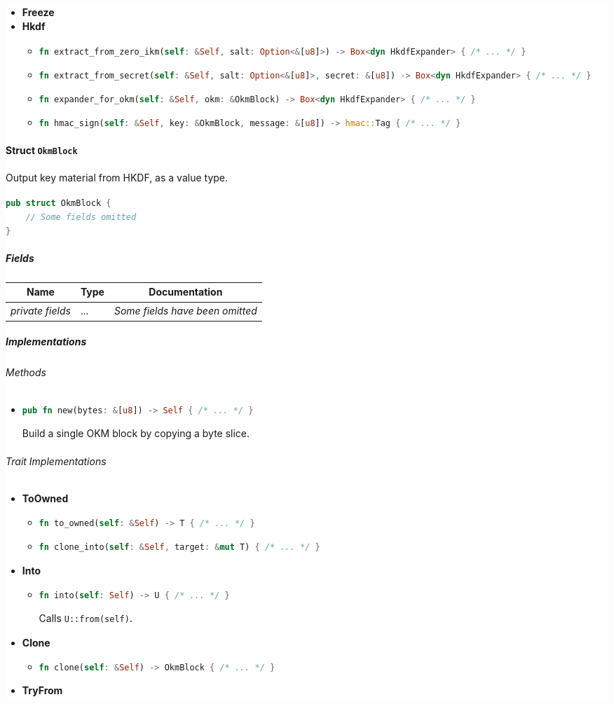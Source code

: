 - **Freeze**
- **Hkdf**
  - ```rust
    fn extract_from_zero_ikm(self: &Self, salt: Option<&[u8]>) -> Box<dyn HkdfExpander> { /* ... */ }
    ```

  - ```rust
    fn extract_from_secret(self: &Self, salt: Option<&[u8]>, secret: &[u8]) -> Box<dyn HkdfExpander> { /* ... */ }
    ```

  - ```rust
    fn expander_for_okm(self: &Self, okm: &OkmBlock) -> Box<dyn HkdfExpander> { /* ... */ }
    ```

  - ```rust
    fn hmac_sign(self: &Self, key: &OkmBlock, message: &[u8]) -> hmac::Tag { /* ... */ }
    ```

#### Struct `OkmBlock`

Output key material from HKDF, as a value type.

```rust
pub struct OkmBlock {
    // Some fields omitted
}
```

##### Fields

| Name | Type | Documentation |
|------|------|---------------|
| *private fields* | ... | *Some fields have been omitted* |

##### Implementations

###### Methods

- ```rust
  pub fn new(bytes: &[u8]) -> Self { /* ... */ }
  ```
  Build a single OKM block by copying a byte slice.

###### Trait Implementations

- **ToOwned**
  - ```rust
    fn to_owned(self: &Self) -> T { /* ... */ }
    ```

  - ```rust
    fn clone_into(self: &Self, target: &mut T) { /* ... */ }
    ```

- **Into**
  - ```rust
    fn into(self: Self) -> U { /* ... */ }
    ```
    Calls `U::from(self)`.

- **Clone**
  - ```rust
    fn clone(self: &Self) -> OkmBlock { /* ... */ }
    ```

- **TryFrom**
  ```

[ring-target-platforms]: https://github.com/briansmith/ring/blob/2e8363b433fa3b3962c877d9ed2e9145612f3160/include/ring-core/target.h#L18-L64
[`crypto::CryptoProvider`]: crate::crypto::CryptoProvider
[`ring`]: https://crates.io/crates/ring
[aws-lc-rs-platforms-faq]: https://aws.github.io/aws-lc-rs/faq.html#can-i-run-aws-lc-rs-on-x-platform-or-architecture
[`aws-lc-rs`]: https://crates.io/crates/aws-lc-rs
[`rustls-mbedtls-provider`]: https://github.com/fortanix/rustls-mbedtls-provider
[`mbedtls`]: https://github.com/Mbed-TLS/mbedtls
[`rustls-openssl`]: https://github.com/tofay/rustls-openssl
[OpenSSL]: https://openssl-library.org/
[`rustls-symcrypt`]: https://github.com/microsoft/rustls-symcrypt
[SymCrypt]: https://github.com/microsoft/SymCrypt
[`boring-rustls-provider`]: https://github.com/janrueth/boring-rustls-provider
[`boringssl`]: https://github.com/google/boringssl
[`rustls-rustcrypto`]: https://github.com/RustCrypto/rustls-rustcrypto
[`RustCrypto`]: https://github.com/RustCrypto
[`rustls-wolfcrypt-provider`]: https://github.com/wolfSSL/rustls-wolfcrypt-provider
[`wolfCrypt`]: https://www.wolfssl.com/products/wolfcrypt
[custom provider example]: https://github.com/rustls/rustls/tree/main/provider-example/
[`RustCrypto`]: https://github.com/RustCrypto
[Making a custom CryptoProvider]: https://docs.rs/rustls/latest/rustls/crypto/struct.CryptoProvider.html#making-a-custom-cryptoprovider
[hyper]: https://crates.io/crates/hyper
[ureq]: https://crates.io/crates/ureq
[examples]: https://github.com/rustls/rustls/tree/main/examples
[`tokio-rustls`]: https://github.com/rustls/tokio-rustls
[`read_tls()`]: Connection::read_tls
[`write_tls()`]: Connection::read_tls
[`webpki_roots`]: https://crates.io/crates/webpki-roots
[`mio`]: https://docs.rs/mio/latest/mio/
[x25519mlkem768-manual]: manual::_05_defaults#about-the-post-quantum-secure-key-exchange-x25519mlkem768
[rfc8879]: https://datatracker.ietf.org/doc/html/rfc8879
[cc_cc]: crate::ClientConfig::cert_compressors
[sc_cc]: crate::ServerConfig::cert_compressors
[cc_cd]: crate::ClientConfig::cert_decompressors
[sc_cd]: crate::ServerConfig::cert_decompressors
[*ring*]: https://github.com/briansmith/ring
[`provider-example/`]: https://github.com/rustls/rustls/tree/main/provider-example/
[`RustCrypto`]: https://github.com/RustCrypto
[`dalek-cryptography`]: https://github.com/dalek-cryptography
[customizing private key usage]: <https://docs.rs/rustls/latest/rustls/manual/_03_howto/index.html#customising-private-key-usage>
[`unbuffered-client`]: https://github.com/rustls/rustls/blob/main/examples/src/bin/unbuffered-client.rs
[`unbuffered-server`]: https://github.com/rustls/rustls/blob/main/examples/src/bin/unbuffered-server.rs